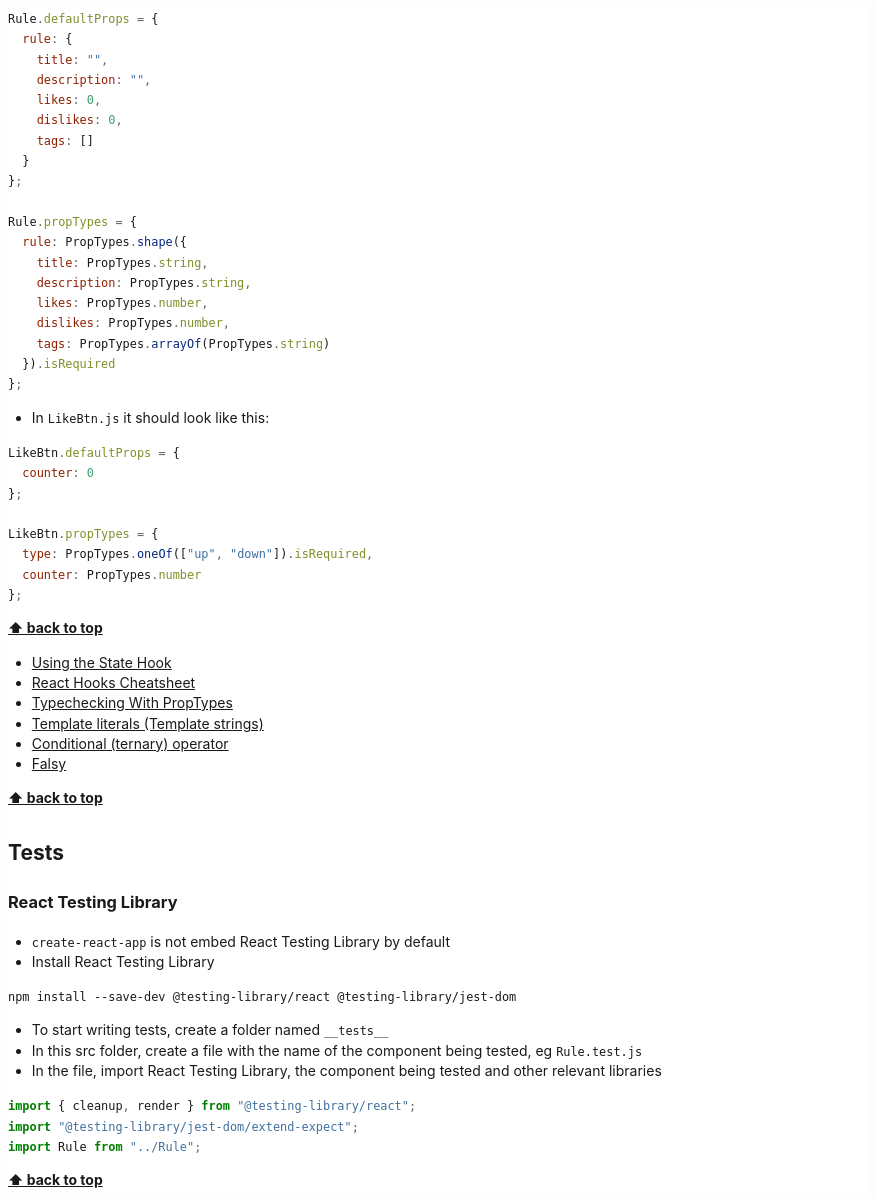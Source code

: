 ```javascript
Rule.defaultProps = {
  rule: {
    title: "",
    description: "",
    likes: 0,
    dislikes: 0,
    tags: []
  }
};

Rule.propTypes = {
  rule: PropTypes.shape({
    title: PropTypes.string,
    description: PropTypes.string,
    likes: PropTypes.number,
    dislikes: PropTypes.number,
    tags: PropTypes.arrayOf(PropTypes.string)
  }).isRequired
};
```
- In `LikeBtn.js` it should look like this:
```javascript
LikeBtn.defaultProps = {
  counter: 0
};

LikeBtn.propTypes = {
  type: PropTypes.oneOf(["up", "down"]).isRequired,
  counter: PropTypes.number
};
```

**[⬆ back to top](#table-of-contents)**

- [Using the State Hook](https://reactjs.org/docs/hooks-state.html)
- [React Hooks Cheatsheet](https://react-hooks-cheatsheet.surge.sh)
- [Typechecking With PropTypes](https://reactjs.org/docs/typechecking-with-proptypes.html)
- [Template literals (Template strings)](https://developer.mozilla.org/en-US/docs/Web/JavaScript/Reference/Template_literals)
- [Conditional (ternary) operator](https://developer.mozilla.org/en-US/docs/Web/JavaScript/Reference/Operators/Conditional_Operator)
- [Falsy](https://developer.mozilla.org/en-US/docs/Glossary/Falsy)

**[⬆ back to top](#table-of-contents)**

## **Tests**

### React Testing Library
- `create-react-app` is not embed React Testing Library by default
- Install React Testing Library
```
npm install --save-dev @testing-library/react @testing-library/jest-dom
```
- To start writing tests, create a folder named `__tests__`
- In this src folder, create a file with the name of the component being tested, eg `Rule.test.js`
- In the file, import React Testing Library, the component being tested and other relevant libraries
```javascript
import { cleanup, render } from "@testing-library/react";
import "@testing-library/jest-dom/extend-expect";
import Rule from "../Rule";
```
**[⬆ back to top](#table-of-contents)**
